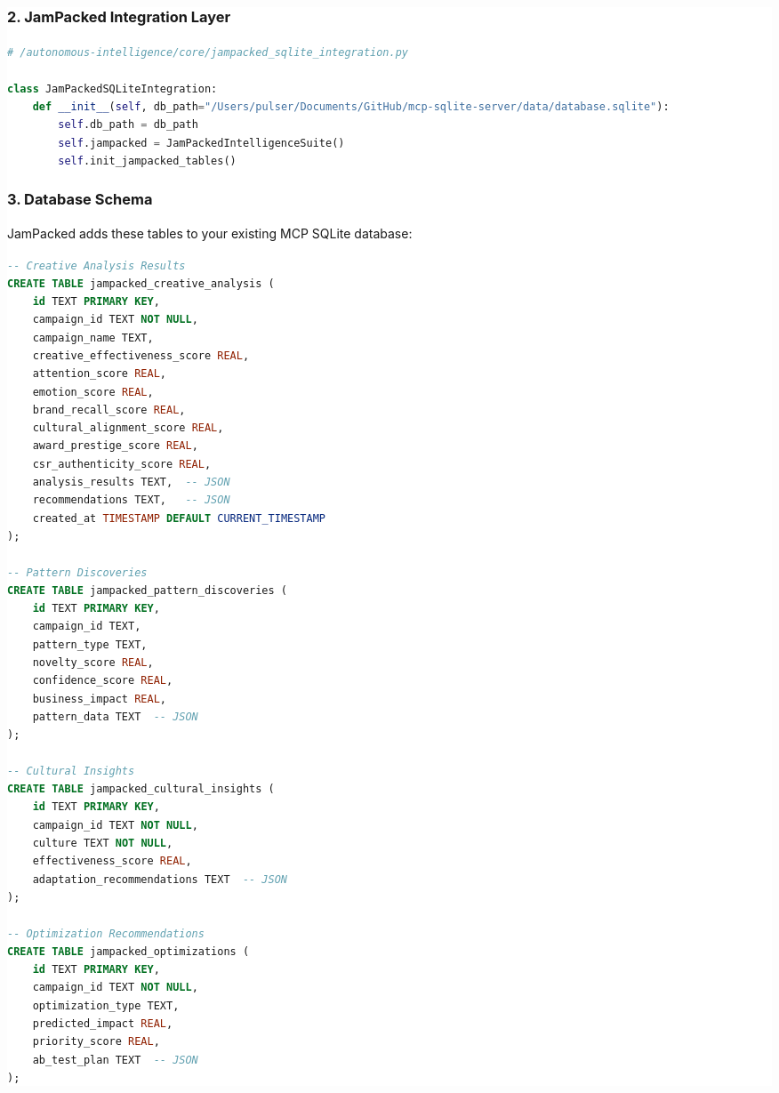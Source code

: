 ### 2. **JamPacked Integration Layer**

```python
# /autonomous-intelligence/core/jampacked_sqlite_integration.py

class JamPackedSQLiteIntegration:
    def __init__(self, db_path="/Users/pulser/Documents/GitHub/mcp-sqlite-server/data/database.sqlite"):
        self.db_path = db_path
        self.jampacked = JamPackedIntelligenceSuite()
        self.init_jampacked_tables()
```

### 3. **Database Schema**

JamPacked adds these tables to your existing MCP SQLite database:

```sql
-- Creative Analysis Results
CREATE TABLE jampacked_creative_analysis (
    id TEXT PRIMARY KEY,
    campaign_id TEXT NOT NULL,
    campaign_name TEXT,
    creative_effectiveness_score REAL,
    attention_score REAL,
    emotion_score REAL,
    brand_recall_score REAL,
    cultural_alignment_score REAL,
    award_prestige_score REAL,
    csr_authenticity_score REAL,
    analysis_results TEXT,  -- JSON
    recommendations TEXT,   -- JSON
    created_at TIMESTAMP DEFAULT CURRENT_TIMESTAMP
);

-- Pattern Discoveries
CREATE TABLE jampacked_pattern_discoveries (
    id TEXT PRIMARY KEY,
    campaign_id TEXT,
    pattern_type TEXT,
    novelty_score REAL,
    confidence_score REAL,
    business_impact REAL,
    pattern_data TEXT  -- JSON
);

-- Cultural Insights
CREATE TABLE jampacked_cultural_insights (
    id TEXT PRIMARY KEY,
    campaign_id TEXT NOT NULL,
    culture TEXT NOT NULL,
    effectiveness_score REAL,
    adaptation_recommendations TEXT  -- JSON
);

-- Optimization Recommendations
CREATE TABLE jampacked_optimizations (
    id TEXT PRIMARY KEY,
    campaign_id TEXT NOT NULL,
    optimization_type TEXT,
    predicted_impact REAL,
    priority_score REAL,
    ab_test_plan TEXT  -- JSON
);
```